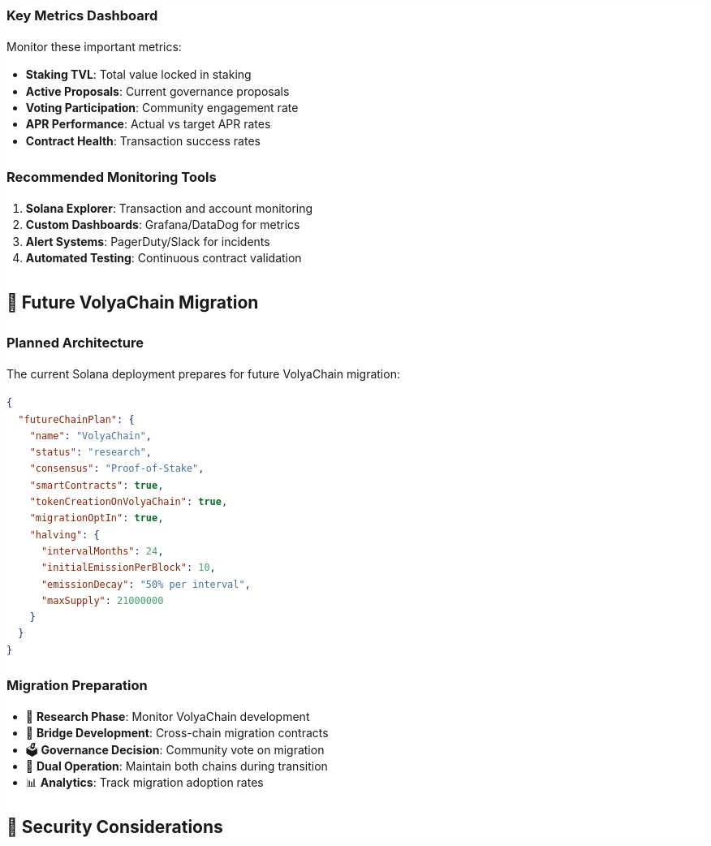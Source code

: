 ### Key Metrics Dashboard

Monitor these important metrics:

- **Staking TVL**: Total value locked in staking
- **Active Proposals**: Current governance proposals
- **Voting Participation**: Community engagement rate
- **APR Performance**: Actual vs target APR rates
- **Contract Health**: Transaction success rates

### Recommended Monitoring Tools

1. **Solana Explorer**: Transaction and account monitoring
2. **Custom Dashboards**: Grafana/DataDog for metrics
3. **Alert Systems**: PagerDuty/Slack for incidents
4. **Automated Testing**: Continuous contract validation

## 🔮 Future VolyaChain Migration

### Planned Architecture

The current Solana deployment prepares for future VolyaChain migration:

```json
{
  "futureChainPlan": {
    "name": "VolyaChain",
    "status": "research",
    "consensus": "Proof-of-Stake",
    "smartContracts": true,
    "tokenCreationOnVolyaChain": true,
    "migrationOptIn": true,
    "halving": {
      "intervalMonths": 24,
      "initialEmissionPerBlock": 10,
      "emissionDecay": "50% per interval",
      "maxSupply": 21000000
    }
  }
}
```

### Migration Preparation

- 🔬 **Research Phase**: Monitor VolyaChain development
- 🌉 **Bridge Development**: Cross-chain migration contracts
- 🗳️ **Governance Decision**: Community vote on migration
- 🔄 **Dual Operation**: Maintain both chains during transition
- 📊 **Analytics**: Track migration adoption rates

## 🔐 Security Considerations
